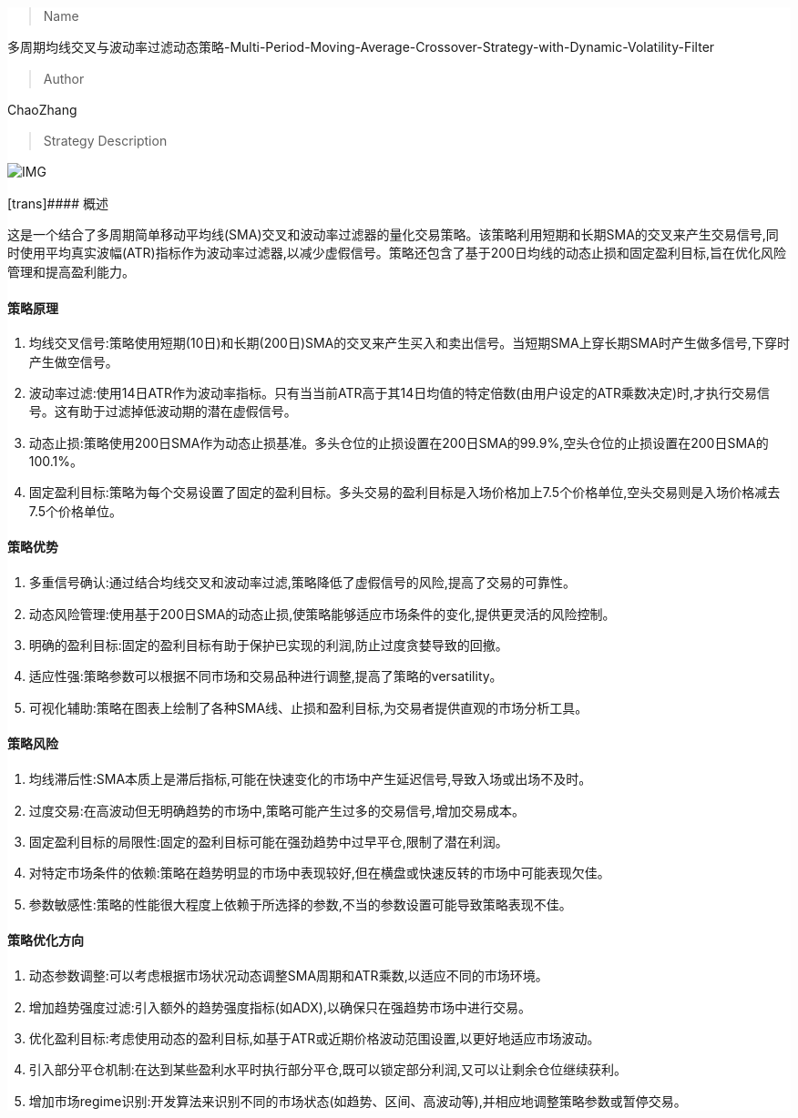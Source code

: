 
> Name

多周期均线交叉与波动率过滤动态策略-Multi-Period-Moving-Average-Crossover-Strategy-with-Dynamic-Volatility-Filter

> Author

ChaoZhang

> Strategy Description

![IMG](https://www.fmz.com/upload/asset/12831738e6774d479cf.png)

[trans]#### 概述

这是一个结合了多周期简单移动平均线(SMA)交叉和波动率过滤器的量化交易策略。该策略利用短期和长期SMA的交叉来产生交易信号,同时使用平均真实波幅(ATR)指标作为波动率过滤器,以减少虚假信号。策略还包含了基于200日均线的动态止损和固定盈利目标,旨在优化风险管理和提高盈利能力。

#### 策略原理

1. 均线交叉信号:策略使用短期(10日)和长期(200日)SMA的交叉来产生买入和卖出信号。当短期SMA上穿长期SMA时产生做多信号,下穿时产生做空信号。

2. 波动率过滤:使用14日ATR作为波动率指标。只有当当前ATR高于其14日均值的特定倍数(由用户设定的ATR乘数决定)时,才执行交易信号。这有助于过滤掉低波动期的潜在虚假信号。

3. 动态止损:策略使用200日SMA作为动态止损基准。多头仓位的止损设置在200日SMA的99.9%,空头仓位的止损设置在200日SMA的100.1%。

4. 固定盈利目标:策略为每个交易设置了固定的盈利目标。多头交易的盈利目标是入场价格加上7.5个价格单位,空头交易则是入场价格减去7.5个价格单位。

#### 策略优势

1. 多重信号确认:通过结合均线交叉和波动率过滤,策略降低了虚假信号的风险,提高了交易的可靠性。

2. 动态风险管理:使用基于200日SMA的动态止损,使策略能够适应市场条件的变化,提供更灵活的风险控制。

3. 明确的盈利目标:固定的盈利目标有助于保护已实现的利润,防止过度贪婪导致的回撤。

4. 适应性强:策略参数可以根据不同市场和交易品种进行调整,提高了策略的versatility。

5. 可视化辅助:策略在图表上绘制了各种SMA线、止损和盈利目标,为交易者提供直观的市场分析工具。

#### 策略风险

1. 均线滞后性:SMA本质上是滞后指标,可能在快速变化的市场中产生延迟信号,导致入场或出场不及时。

2. 过度交易:在高波动但无明确趋势的市场中,策略可能产生过多的交易信号,增加交易成本。

3. 固定盈利目标的局限性:固定的盈利目标可能在强劲趋势中过早平仓,限制了潜在利润。

4. 对特定市场条件的依赖:策略在趋势明显的市场中表现较好,但在横盘或快速反转的市场中可能表现欠佳。

5. 参数敏感性:策略的性能很大程度上依赖于所选择的参数,不当的参数设置可能导致策略表现不佳。

#### 策略优化方向

1. 动态参数调整:可以考虑根据市场状况动态调整SMA周期和ATR乘数,以适应不同的市场环境。

2. 增加趋势强度过滤:引入额外的趋势强度指标(如ADX),以确保只在强趋势市场中进行交易。

3. 优化盈利目标:考虑使用动态的盈利目标,如基于ATR或近期价格波动范围设置,以更好地适应市场波动。

4. 引入部分平仓机制:在达到某些盈利水平时执行部分平仓,既可以锁定部分利润,又可以让剩余仓位继续获利。

5. 增加市场regime识别:开发算法来识别不同的市场状态(如趋势、区间、高波动等),并相应地调整策略参数或暂停交易。
